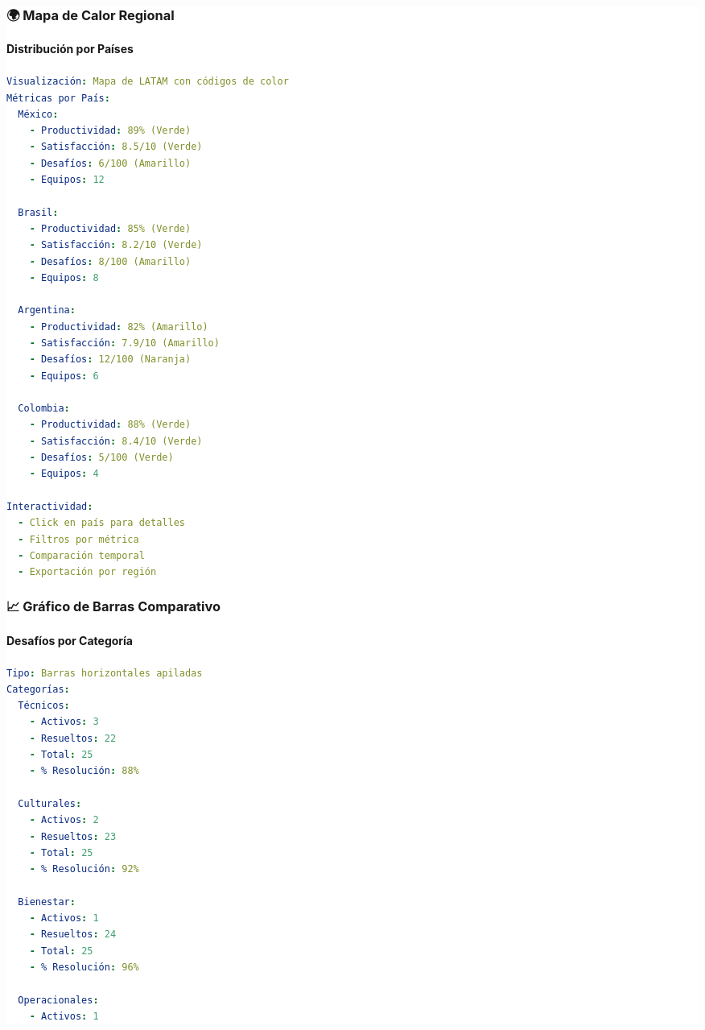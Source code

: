 ### **🌍 Mapa de Calor Regional**

#### **Distribución por Países**
```yaml
Visualización: Mapa de LATAM con códigos de color
Métricas por País:
  México:
    - Productividad: 89% (Verde)
    - Satisfacción: 8.5/10 (Verde)
    - Desafíos: 6/100 (Amarillo)
    - Equipos: 12

  Brasil:
    - Productividad: 85% (Verde)
    - Satisfacción: 8.2/10 (Verde)
    - Desafíos: 8/100 (Amarillo)
    - Equipos: 8

  Argentina:
    - Productividad: 82% (Amarillo)
    - Satisfacción: 7.9/10 (Amarillo)
    - Desafíos: 12/100 (Naranja)
    - Equipos: 6

  Colombia:
    - Productividad: 88% (Verde)
    - Satisfacción: 8.4/10 (Verde)
    - Desafíos: 5/100 (Verde)
    - Equipos: 4

Interactividad:
  - Click en país para detalles
  - Filtros por métrica
  - Comparación temporal
  - Exportación por región
```

### **📈 Gráfico de Barras Comparativo**

#### **Desafíos por Categoría**
```yaml
Tipo: Barras horizontales apiladas
Categorías:
  Técnicos:
    - Activos: 3
    - Resueltos: 22
    - Total: 25
    - % Resolución: 88%

  Culturales:
    - Activos: 2
    - Resueltos: 23
    - Total: 25
    - % Resolución: 92%

  Bienestar:
    - Activos: 1
    - Resueltos: 24
    - Total: 25
    - % Resolución: 96%

  Operacionales:
    - Activos: 1
```